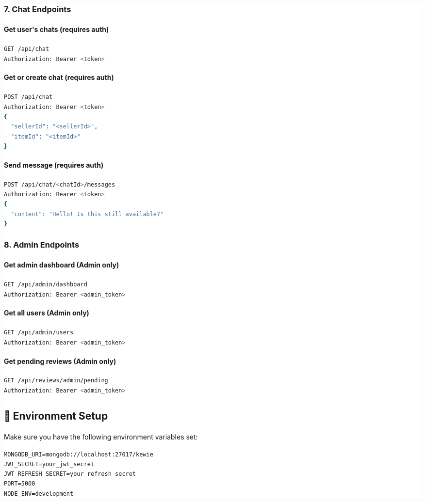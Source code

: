 ### 7. Chat Endpoints

#### Get user's chats (requires auth)
```bash
GET /api/chat
Authorization: Bearer <token>
```

#### Get or create chat (requires auth)
```bash
POST /api/chat
Authorization: Bearer <token>
{
  "sellerId": "<sellerId>",
  "itemId": "<itemId>"
}
```

#### Send message (requires auth)
```bash
POST /api/chat/<chatId>/messages
Authorization: Bearer <token>
{
  "content": "Hello! Is this still available?"
}
```

### 8. Admin Endpoints

#### Get admin dashboard (Admin only)
```bash
GET /api/admin/dashboard
Authorization: Bearer <admin_token>
```

#### Get all users (Admin only)
```bash
GET /api/admin/users
Authorization: Bearer <admin_token>
```

#### Get pending reviews (Admin only)
```bash
GET /api/reviews/admin/pending
Authorization: Bearer <admin_token>
```

## 🔧 Environment Setup

Make sure you have the following environment variables set:

```env
MONGODB_URI=mongodb://localhost:27017/kewie
JWT_SECRET=your_jwt_secret
JWT_REFRESH_SECRET=your_refresh_secret
PORT=5000
NODE_ENV=development
```
